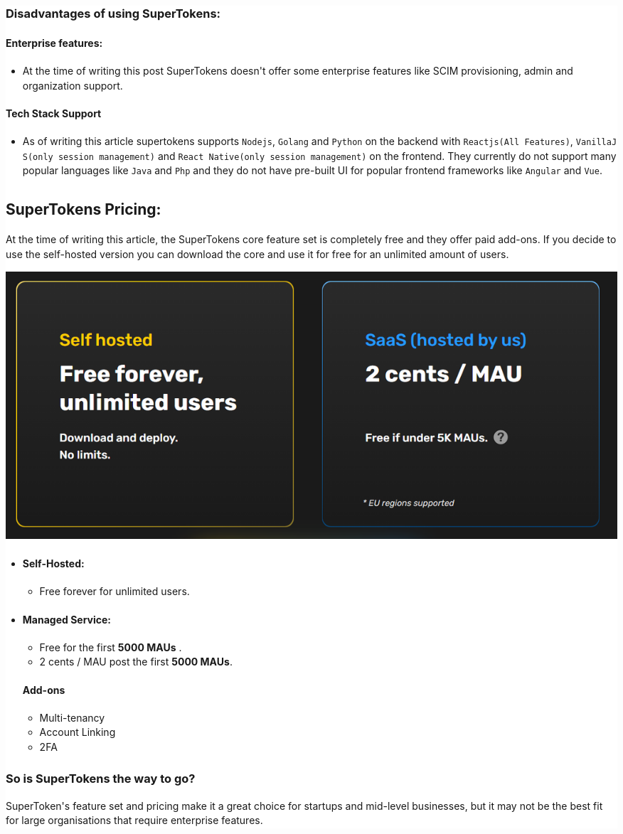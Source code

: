 ###  Disadvantages of using SuperTokens:
#### Enterprise features:
- At the time of writing this post SuperTokens doesn't offer some enterprise features like SCIM provisioning, admin and organization support.

#### Tech Stack Support
- As of writing this article supertokens supports `Nodejs`, `Golang` and `Python` on the backend with `Reactjs(All Features)`, `VanillaJS(only session management)` and `React Native(only session management)` on the frontend. They currently do not support many popular languages like `Java` and `Php` and they do not have pre-built UI for popular frontend frameworks like `Angular` and `Vue`. 

## SuperTokens Pricing:
At the time of writing this article, the SuperTokens core feature set is completely free and they offer paid add-ons. If you decide to use the self-hosted version you can download the core and use it for free for an unlimited amount of users. 

![supertokens pricing](./supertokens_pricing.png)

- #### Self-Hosted:
  - Free forever for unlimited users.

- #### Managed Service:
  - Free for the first **5000 MAUs** .
  - 2 cents / MAU post the first **5000 MAUs**.

  #### Add-ons
  - Multi-tenancy
  - Account Linking
  - 2FA

### So is SuperTokens the way to go?
SuperToken's feature set and pricing make it a great choice for startups and mid-level businesses, but it may not be the best fit for large organisations that require enterprise features.
